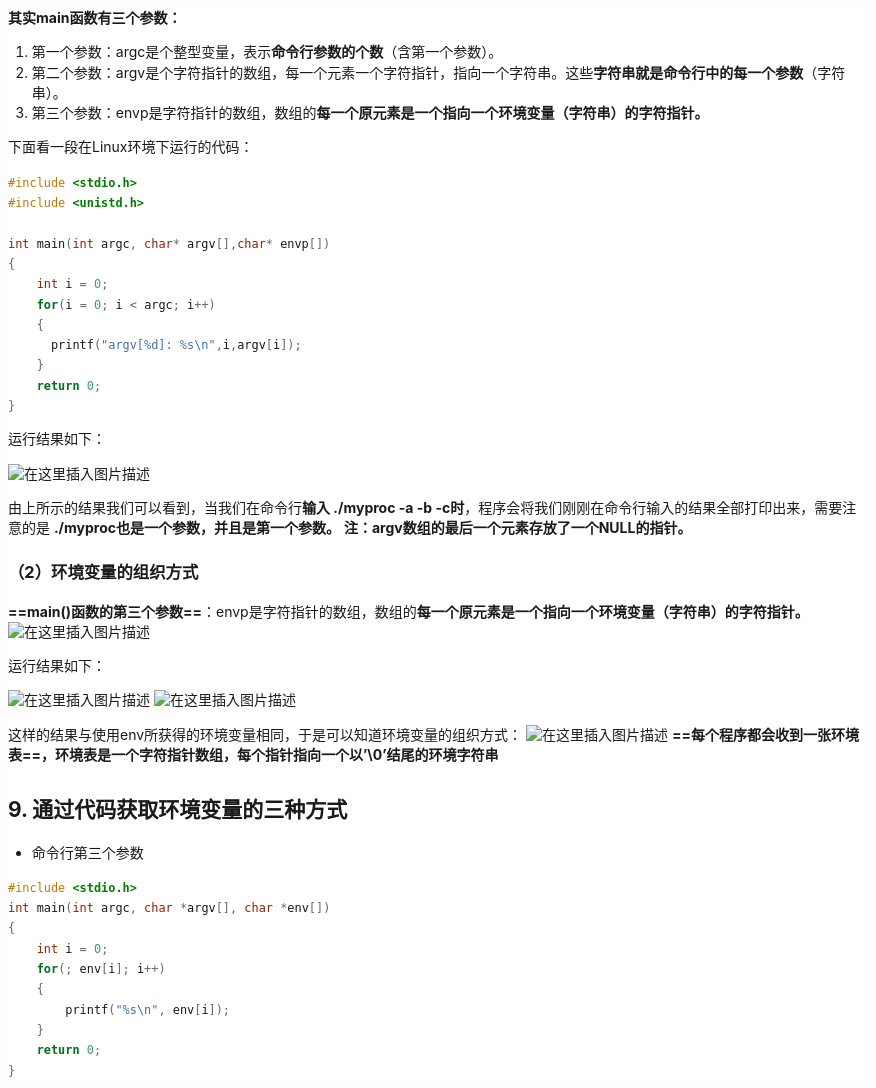 **其实main函数有三个参数：**

1. 第一个参数：argc是个整型变量，表示**命令行参数的个数**（含第一个参数）。
2. 第二个参数：argv是个字符指针的数组，每一个元素一个字符指针，指向一个字符串。这些**字符串就是命令行中的每一个参数**（字符串）。
3. 第三个参数：envp是字符指针的数组，数组的**每一个原元素是一个指向一个环境变量（字符串）的字符指针。** 

下面看一段在Linux环境下运行的代码：
```c
#include <stdio.h>
#include <unistd.h>
 
int main(int argc, char* argv[],char* envp[])
{
	int i = 0;
    for(i = 0; i < argc; i++)
    {
      printf("argv[%d]: %s\n",i,argv[i]);
    }
    return 0;
}    
```
运行结果如下：

![在这里插入图片描述](https://img-blog.csdnimg.cn/2e8a965add5f4dc08682d9643e95d95a.png)

由上所示的结果我们可以看到，当我们在命令行**输入 ./myproc -a -b -c时**，程序会将我们刚刚在命令行输入的结果全部打印出来，需要注意的是 **./myproc也是一个参数，并且是第一个参数。** 
**注：argv数组的最后一个元素存放了一个NULL的指针。**

### （2）环境变量的组织方式
**==main()函数的第三个参数==**：envp是字符指针的数组，数组的**每一个原元素是一个指向一个环境变量（字符串）的字符指针。** 
![在这里插入图片描述](https://img-blog.csdnimg.cn/bbdd7dfe851b436abce1eb03f40e31f7.png)

运行结果如下：

![在这里插入图片描述](https://img-blog.csdnimg.cn/3173d708d63341a883c232d0f0f9eb06.png)
![在这里插入图片描述](https://img-blog.csdnimg.cn/ac483474e6b04567be2754883f50d328.png)

这样的结果与使用env所获得的环境变量相同，于是可以知道环境变量的组织方式：
![在这里插入图片描述](https://img-blog.csdnimg.cn/caed3208f5a848b98c55fe6f121d97bd.png)
**==每个程序都会收到一张环境表==，环境表是一个字符指针数组，每个指针指向一个以’\0’结尾的环境字符串**



## 9. 通过代码获取环境变量的三种方式

- 命令行第三个参数
```c
#include <stdio.h>
int main(int argc, char *argv[], char *env[])
{
	int i = 0;
	for(; env[i]; i++)
	{
		printf("%s\n", env[i]);
	}
 	return 0;
}
```
